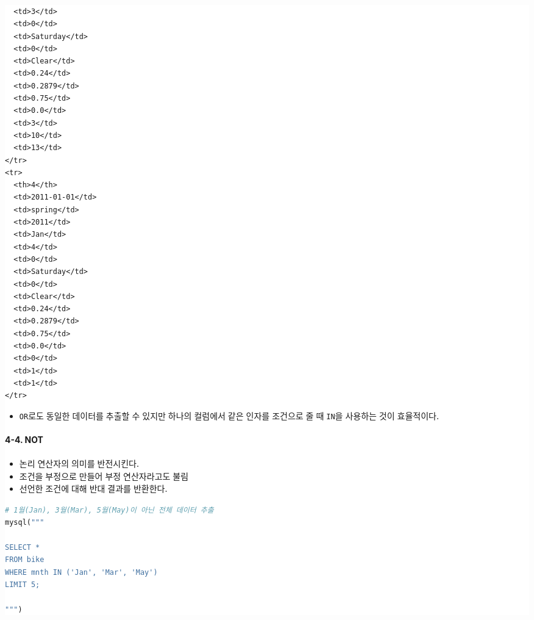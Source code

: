       <td>3</td>
      <td>0</td>
      <td>Saturday</td>
      <td>0</td>
      <td>Clear</td>
      <td>0.24</td>
      <td>0.2879</td>
      <td>0.75</td>
      <td>0.0</td>
      <td>3</td>
      <td>10</td>
      <td>13</td>
    </tr>
    <tr>
      <th>4</th>
      <td>2011-01-01</td>
      <td>spring</td>
      <td>2011</td>
      <td>Jan</td>
      <td>4</td>
      <td>0</td>
      <td>Saturday</td>
      <td>0</td>
      <td>Clear</td>
      <td>0.24</td>
      <td>0.2879</td>
      <td>0.75</td>
      <td>0.0</td>
      <td>0</td>
      <td>1</td>
      <td>1</td>
    </tr>
  </tbody>
</table>
</div>



- `OR`로도 동일한 데이터를 추출할 수 있지만 하나의 컬럼에서 같은 인자를 조건으로 줄 때 `IN`을 사용하는 것이 효율적이다.

#### 4-4. NOT

- 논리 연산자의 의미를 반전시킨다.
 - 조건을 부정으로 만들어 부정 연산자라고도 불림
- 선언한 조건에 대해 반대 결과를 반환한다.


```python
# 1월(Jan), 3월(Mar), 5월(May)이 아닌 전체 데이터 추출
mysql("""

SELECT *
FROM bike
WHERE mnth IN ('Jan', 'Mar', 'May')
LIMIT 5;

""")
```
